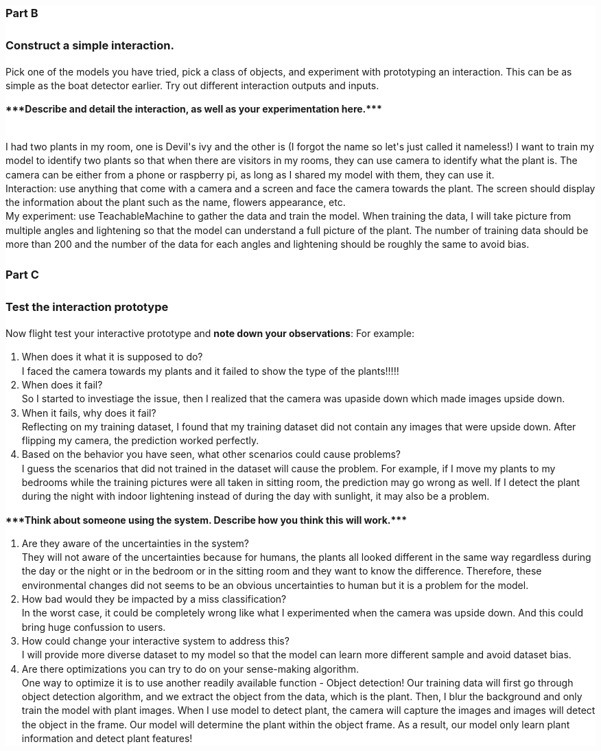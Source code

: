 
### Part B
### Construct a simple interaction.

Pick one of the models you have tried, pick a class of objects, and experiment with prototyping an interaction.
This can be as simple as the boat detector earlier.
Try out different interaction outputs and inputs.

**\*\*\*Describe and detail the interaction, as well as your experimentation here.\*\*\***

<br> I had two plants in my room, one is Devil's ivy and the other is (I forgot the name so let's just called it nameless!) I want to train my model to identify two plants so that when there are visitors in my rooms, they can use camera to identify what the plant is. The camera can be either from a phone or raspberry pi, as long as I shared my model with them, they can use it.
<br> Interaction: use anything that come with a camera and a screen and face the camera towards the plant. The screen should display the information about the plant such as the name, flowers appearance, etc. 
<br> My experiment: use TeachableMachine to gather the data and train the model. When training the data, I will take picture from multiple angles and lightening so that the model can understand a full picture of the plant. The number of training data should be more than 200 and the number of the data for each angles and lightening should be roughly the same to avoid bias. 


### Part C
### Test the interaction prototype

Now flight test your interactive prototype and **note down your observations**:
For example:
1. When does it what it is supposed to do? <br> I faced the camera towards my plants and it failed to show the type of the plants!!!!! 
2. When does it fail? <br> So I started to investiage the issue, then I realized that the camera was upaside down which made images upside down. 
3. When it fails, why does it fail? <br> Reflecting on my training dataset, I found that my training dataset did not contain any images that were upside down. After flipping my camera, the prediction worked perfectly.
4. Based on the behavior you have seen, what other scenarios could cause problems? <br> I guess the scenarios that did not trained in the dataset will cause the problem. For example, if I move my plants to my bedrooms while the training pictures were all taken in sitting room, the prediction may go wrong as well. If I detect the plant during the night with indoor lightening instead of during the day with sunlight, it may also be a problem.

**\*\*\*Think about someone using the system. Describe how you think this will work.\*\*\***
1. Are they aware of the uncertainties in the system? <br> They will not aware of the uncertainties because for humans, the plants all looked different in the same way regardless during the day or the night or in the bedroom or in the sitting room and they want to know the difference. Therefore, these environmental changes did not seems to be an obvious uncertainties to human but it is a problem for the model.
1. How bad would they be impacted by a miss classification? <br> In the worst case, it could be completely wrong like what I experimented when the camera was upside down. And this could bring huge confussion to users.
1. How could change your interactive system to address this? <br> I will provide more diverse dataset to my model so that the model can learn more different sample and avoid dataset bias.
1. Are there optimizations you can try to do on your sense-making algorithm. <br> One way to optimize it is to use another readily available function - Object detection! Our training data will first go through object detection algorithm, and we extract the object from the data, which is the plant. Then, I blur the background and only train the model with plant images. When I use model to detect plant, the camera will capture the images and images will detect the object in the frame. Our model will determine the plant within the object frame. As a result, our model only learn plant information and detect plant features!
